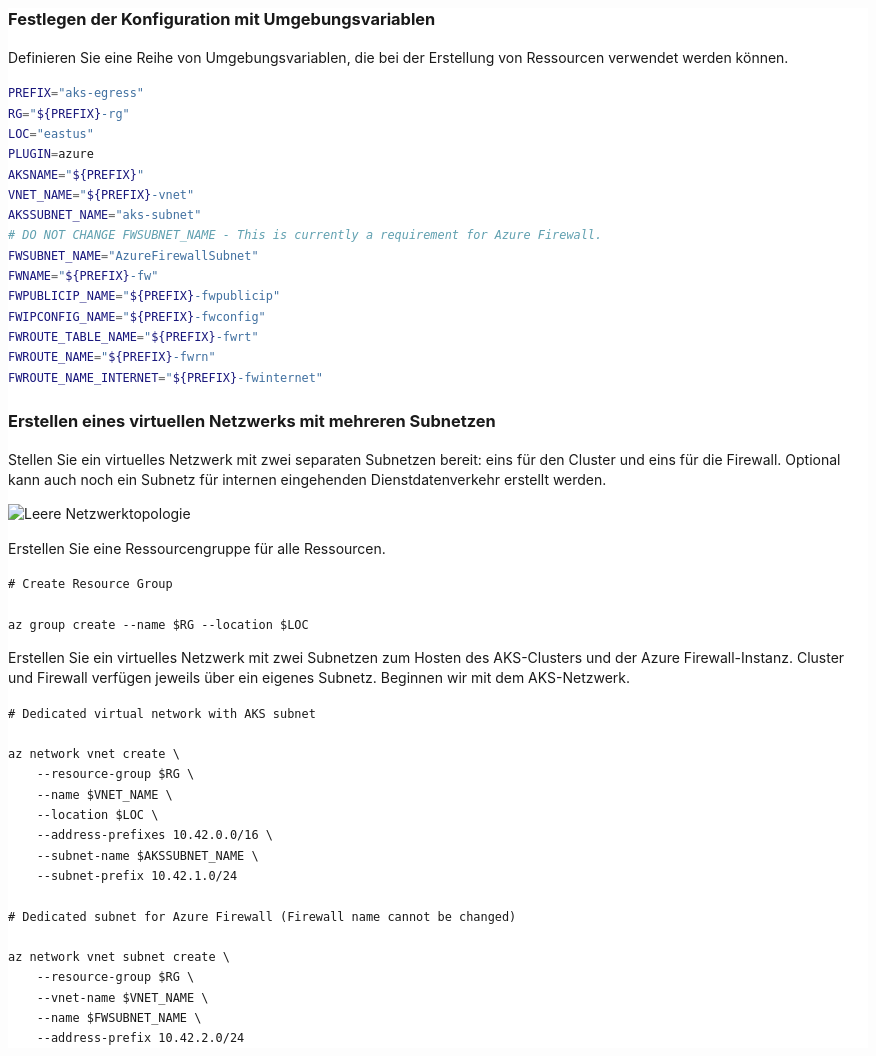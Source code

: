 ### <a name="set-configuration-via-environment-variables"></a>Festlegen der Konfiguration mit Umgebungsvariablen

Definieren Sie eine Reihe von Umgebungsvariablen, die bei der Erstellung von Ressourcen verwendet werden können.

```bash
PREFIX="aks-egress"
RG="${PREFIX}-rg"
LOC="eastus"
PLUGIN=azure
AKSNAME="${PREFIX}"
VNET_NAME="${PREFIX}-vnet"
AKSSUBNET_NAME="aks-subnet"
# DO NOT CHANGE FWSUBNET_NAME - This is currently a requirement for Azure Firewall.
FWSUBNET_NAME="AzureFirewallSubnet"
FWNAME="${PREFIX}-fw"
FWPUBLICIP_NAME="${PREFIX}-fwpublicip"
FWIPCONFIG_NAME="${PREFIX}-fwconfig"
FWROUTE_TABLE_NAME="${PREFIX}-fwrt"
FWROUTE_NAME="${PREFIX}-fwrn"
FWROUTE_NAME_INTERNET="${PREFIX}-fwinternet"
```

### <a name="create-a-virtual-network-with-multiple-subnets"></a>Erstellen eines virtuellen Netzwerks mit mehreren Subnetzen

Stellen Sie ein virtuelles Netzwerk mit zwei separaten Subnetzen bereit: eins für den Cluster und eins für die Firewall. Optional kann auch noch ein Subnetz für internen eingehenden Dienstdatenverkehr erstellt werden.

![Leere Netzwerktopologie](media/limit-egress-traffic/empty-network.png)

Erstellen Sie eine Ressourcengruppe für alle Ressourcen.

```azurecli
# Create Resource Group

az group create --name $RG --location $LOC
```

Erstellen Sie ein virtuelles Netzwerk mit zwei Subnetzen zum Hosten des AKS-Clusters und der Azure Firewall-Instanz. Cluster und Firewall verfügen jeweils über ein eigenes Subnetz. Beginnen wir mit dem AKS-Netzwerk.

```
# Dedicated virtual network with AKS subnet

az network vnet create \
    --resource-group $RG \
    --name $VNET_NAME \
    --location $LOC \
    --address-prefixes 10.42.0.0/16 \
    --subnet-name $AKSSUBNET_NAME \
    --subnet-prefix 10.42.1.0/24

# Dedicated subnet for Azure Firewall (Firewall name cannot be changed)

az network vnet subnet create \
    --resource-group $RG \
    --vnet-name $VNET_NAME \
    --name $FWSUBNET_NAME \
    --address-prefix 10.42.2.0/24
```
